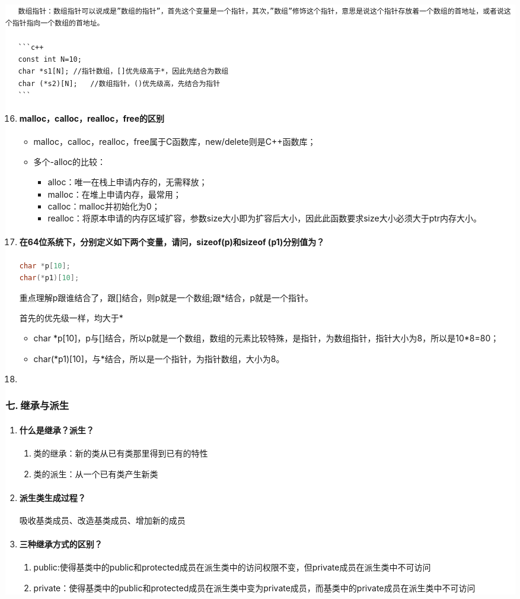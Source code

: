        数组指针：数组指针可以说成是”数组的指针”，首先这个变量是一个指针，其次，”数组”修饰这个指针，意思是说这个指针存放着一个数组的首地址，或者说这个指针指向一个数组的首地址。

       ```c++
       const int N=10;
       char *s1[N];	//指针数组，[]优先级高于*，因此先结合为数组
       char (*s2)[N];	//数组指针，()优先级高，先结合为指针
       ```

       
     
 16. #### malloc，calloc，realloc，free的区别

     - malloc，calloc，realloc，free属于C函数库，new/delete则是C++函数库；

     - 多个-alloc的比较：
       - alloc：唯一在栈上申请内存的，无需释放；
       - malloc：在堆上申请内存，最常用；
       - calloc：malloc并初始化为0；
       - realloc：将原本申请的内存区域扩容，参数size大小即为扩容后大小，因此此函数要求size大小必须大于ptr内存大小。

 17. #### 在64位系统下，分别定义如下两个变量，请问，sizeof(p)和sizeof (p1)分别值为？

     ```c++
     char *p[10];
     char(*p1)[10];
     ```

     重点理解p跟谁结合了，跟[]结合，则p就是一个数组;跟*结合，p就是一个指针。

     首先[]()的优先级一样，均大于*

     - char *p[10]，p与[]结合，所以p就是一个数组，数组的元素比较特殊，是指针，为数组指针，指针大小为8，所以是10\*8=80；

     - char(\*p1)[10]，与*结合，所以是一个指针，为指针数组，大小为8。
       

 18. 

     

     

     

 ### 七. 继承与派生

 1. #### 什么是继承？派生？

     1. 类的继承：新的类从已有类那里得到已有的特性

     2. 类的派生：从一个已有类产生新类

     

  2. #### 派生类生成过程？

     吸收基类成员、改造基类成员、增加新的成员

     

  3. #### 三种继承方式的区别？

     1. public:使得基类中的public和protected成员在派生类中的访问权限不变，但private成员在派生类中不可访问

     2. private：使得基类中的public和protected成员在派生类中变为private成员，而基类中的private成员在派生类中不可访问
